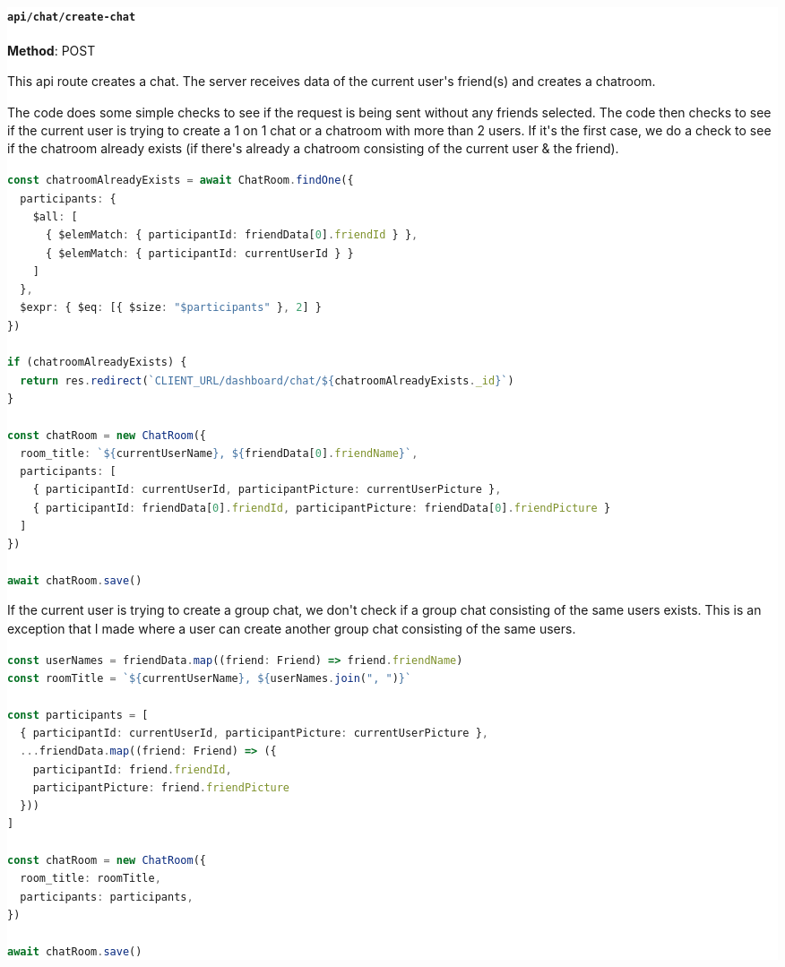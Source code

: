 #### `api/chat/create-chat`
**Method**: POST

This api route creates a chat. The server receives data of the current user's friend(s) and creates a chatroom.

The code does some simple checks to see if the request is being sent without any friends selected. The code then checks to see if the current user is trying to create a 1 on 1 chat or a chatroom with more than 2 users. If it's the first case, we do a check to see if the chatroom already exists (if there's already a chatroom consisting of the current user & the friend).

```ts
const chatroomAlreadyExists = await ChatRoom.findOne({
  participants: {
    $all: [
      { $elemMatch: { participantId: friendData[0].friendId } },
      { $elemMatch: { participantId: currentUserId } }
    ]
  },
  $expr: { $eq: [{ $size: "$participants" }, 2] }
})

if (chatroomAlreadyExists) {
  return res.redirect(`CLIENT_URL/dashboard/chat/${chatroomAlreadyExists._id}`)
}

const chatRoom = new ChatRoom({
  room_title: `${currentUserName}, ${friendData[0].friendName}`,
  participants: [
    { participantId: currentUserId, participantPicture: currentUserPicture },
    { participantId: friendData[0].friendId, participantPicture: friendData[0].friendPicture }
  ]
})

await chatRoom.save()
```

If the current user is trying to create a group chat, we don't check if a group chat consisting of the same users exists. This is an exception that I made where a user can create another group chat consisting of the same users.

```ts
const userNames = friendData.map((friend: Friend) => friend.friendName)
const roomTitle = `${currentUserName}, ${userNames.join(", ")}`

const participants = [
  { participantId: currentUserId, participantPicture: currentUserPicture },
  ...friendData.map((friend: Friend) => ({
    participantId: friend.friendId,
    participantPicture: friend.friendPicture
  }))
]

const chatRoom = new ChatRoom({
  room_title: roomTitle,
  participants: participants,
})

await chatRoom.save()
```
